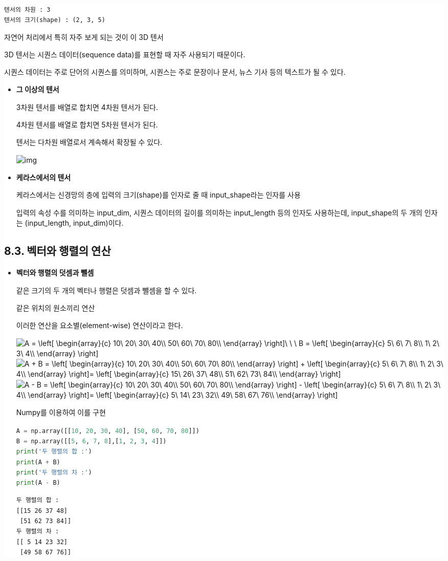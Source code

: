   ```
  텐서의 차원 : 3
  텐서의 크기(shape) : (2, 3, 5)
  ```

  자연어 처리에서 특히 자주 보게 되는 것이 이 3D 텐서

  3D 텐서는 시퀀스 데이터(sequence data)를 표현할 때 자주 사용되기 때문이다.

  시퀀스 데이터는 주로 단어의 시퀀스를 의미하며, 시퀀스는 주로 문장이나 문서, 뉴스 기사 등의 텍스트가 될 수 있다.



* **그 이상의 텐서**

  3차원 텐서를 배열로 합치면 4차원 텐서가 된다.

  4차원 텐서를 배열로 합치면 5차원 텐서가 된다.

  텐서는 다차원 배열로서 계속해서 확장될 수 있다.

  ![img](https://wikidocs.net/images/page/37001/tensor.png)

* **케라스에서의 텐서**

  케라스에서는 신경망의 층에 입력의 크기(shape)를 인자로 줄 때 input_shape라는 인자를 사용

  입력의 속성 수를 의미하는 input_dim, 시퀀스 데이터의 길이를 의미하는 input_length 등의 인자도 사용하는데, input_shape의 두 개의 인자는 (input_length, input_dim)이다.



## 8.**3. 벡터와 행렬의 연산**

* **벡터와 행렬의 덧셈과 뺄셈**

  같은 크기의 두 개의 벡터나 행렬은 덧셈과 뺄셈을 할 수 있다.

  같은 위치의 원소끼리 연산

  이러한 연산을 요소별(element-wise) 연산이라고 한다.

  <img src="https://latex.codecogs.com/svg.image?A&space;=&space;\left[&space;&space;&space;&space;\begin{array}{c}&space;&space;&space;&space;&space;&space;10\&space;20\&space;30\&space;40\\&space;&space;&space;&space;&space;&space;50\&space;60\&space;70\&space;80\\&space;&space;&space;&space;\end{array}&space;&space;\right]\&space;\&space;\&space;B&space;=&space;\left[&space;&space;&space;&space;\begin{array}{c}&space;&space;&space;&space;&space;&space;5\&space;6\&space;7\&space;8\\&space;&space;&space;&space;&space;&space;1\&space;2\&space;3\&space;4\\&space;&space;&space;&space;\end{array}&space;&space;\right]" title="A = \left[ \begin{array}{c} 10\ 20\ 30\ 40\\ 50\ 60\ 70\ 80\\ \end{array} \right]\ \ \ B = \left[ \begin{array}{c} 5\ 6\ 7\ 8\\ 1\ 2\ 3\ 4\\ \end{array} \right]" />

  <img src="https://latex.codecogs.com/svg.image?A&space;&plus;&space;B&space;=&space;\left[&space;&space;&space;&space;\begin{array}{c}&space;&space;&space;&space;&space;&space;10\&space;20\&space;30\&space;40\\&space;&space;&space;&space;&space;&space;50\&space;60\&space;70\&space;80\\&space;&space;&space;&space;\end{array}&space;&space;\right]&space;&plus;&space;\left[&space;&space;&space;&space;\begin{array}{c}&space;&space;&space;&space;&space;&space;5\&space;6\&space;7\&space;8\\&space;&space;&space;&space;&space;&space;1\&space;2\&space;3\&space;4\\&space;&space;&space;&space;\end{array}&space;&space;\right]=&space;\left[&space;&space;&space;&space;\begin{array}{c}&space;&space;&space;&space;&space;&space;15\&space;26\&space;37\&space;48\\&space;&space;&space;&space;&space;&space;51\&space;62\&space;73\&space;84\\&space;&space;&space;&space;\end{array}&space;&space;\right]" title="A + B = \left[ \begin{array}{c} 10\ 20\ 30\ 40\\ 50\ 60\ 70\ 80\\ \end{array} \right] + \left[ \begin{array}{c} 5\ 6\ 7\ 8\\ 1\ 2\ 3\ 4\\ \end{array} \right]= \left[ \begin{array}{c} 15\ 26\ 37\ 48\\ 51\ 62\ 73\ 84\\ \end{array} \right]" />

  <img src="https://latex.codecogs.com/svg.image?A&space;-&space;B&space;=&space;\left[&space;&space;&space;&space;\begin{array}{c}&space;&space;&space;&space;&space;&space;10\&space;20\&space;30\&space;40\\&space;&space;&space;&space;&space;&space;50\&space;60\&space;70\&space;80\\&space;&space;&space;&space;\end{array}&space;&space;\right]&space;-&space;\left[&space;&space;&space;&space;\begin{array}{c}&space;&space;&space;&space;&space;&space;5\&space;6\&space;7\&space;8\\&space;&space;&space;&space;&space;&space;1\&space;2\&space;3\&space;4\\&space;&space;&space;&space;\end{array}&space;&space;\right]=&space;\left[&space;&space;&space;&space;\begin{array}{c}&space;&space;&space;&space;&space;&space;5\&space;14\&space;23\&space;32\\&space;&space;&space;&space;&space;&space;49\&space;58\&space;67\&space;76\\&space;&space;&space;&space;\end{array}&space;&space;\right]" title="A - B = \left[ \begin{array}{c} 10\ 20\ 30\ 40\\ 50\ 60\ 70\ 80\\ \end{array} \right] - \left[ \begin{array}{c} 5\ 6\ 7\ 8\\ 1\ 2\ 3\ 4\\ \end{array} \right]= \left[ \begin{array}{c} 5\ 14\ 23\ 32\\ 49\ 58\ 67\ 76\\ \end{array} \right]" />

  Numpy를 이용하여 이를 구현

  ```python
  A = np.array([[10, 20, 30, 40], [50, 60, 70, 80]])
  B = np.array([[5, 6, 7, 8],[1, 2, 3, 4]])
  print('두 행렬의 합 :')
  print(A + B)
  print('두 행렬의 차 :')
  print(A - B)
  ```

  ```
  두 행렬의 합 :
  [[15 26 37 48]
   [51 62 73 84]]
  두 행렬의 차 :
  [[ 5 14 23 32]
   [49 58 67 76]]
  ```
